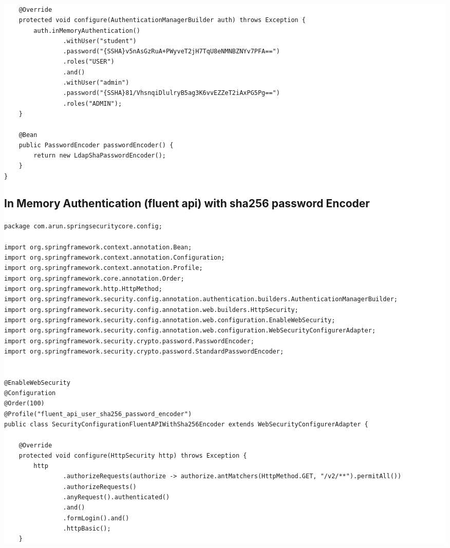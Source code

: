         @Override
        protected void configure(AuthenticationManagerBuilder auth) throws Exception {
            auth.inMemoryAuthentication()
                    .withUser("student")
                    .password("{SSHA}v5nAsGzRuA+PWyveT2jH7TqU8eNMNBZNYv7PFA==")
                    .roles("USER")
                    .and()
                    .withUser("admin")
                    .password("{SSHA}81/VhsnqiDlulryB5ag3K6vvEZZeT2iAxPG5Pg==")
                    .roles("ADMIN");
        }
    
        @Bean
        public PasswordEncoder passwordEncoder() {
            return new LdapShaPasswordEncoder();
        }
    }



##  In Memory Authentication (fluent api) with sha256 password Encoder

    package com.arun.springsecuritycore.config;
    
    import org.springframework.context.annotation.Bean;
    import org.springframework.context.annotation.Configuration;
    import org.springframework.context.annotation.Profile;
    import org.springframework.core.annotation.Order;
    import org.springframework.http.HttpMethod;
    import org.springframework.security.config.annotation.authentication.builders.AuthenticationManagerBuilder;
    import org.springframework.security.config.annotation.web.builders.HttpSecurity;
    import org.springframework.security.config.annotation.web.configuration.EnableWebSecurity;
    import org.springframework.security.config.annotation.web.configuration.WebSecurityConfigurerAdapter;
    import org.springframework.security.crypto.password.PasswordEncoder;
    import org.springframework.security.crypto.password.StandardPasswordEncoder;
    
    
    @EnableWebSecurity
    @Configuration
    @Order(100)
    @Profile("fluent_api_user_sha256_password_encoder")
    public class SecurityConfigurationFluentAPIWithSha256Encoder extends WebSecurityConfigurerAdapter {
    
        @Override
        protected void configure(HttpSecurity http) throws Exception {
            http
                    .authorizeRequests(authorize -> authorize.antMatchers(HttpMethod.GET, "/v2/**").permitAll())
                    .authorizeRequests()
                    .anyRequest().authenticated()
                    .and()
                    .formLogin().and()
                    .httpBasic();
        }
    